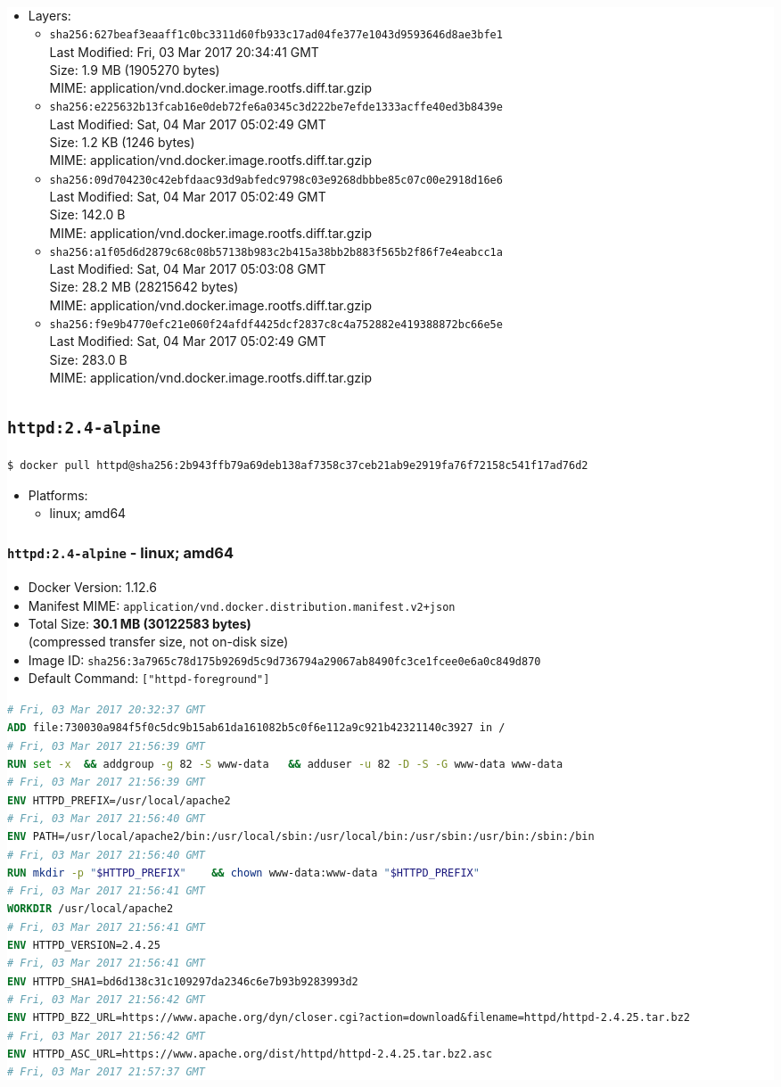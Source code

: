 -	Layers:
	-	`sha256:627beaf3eaaff1c0bc3311d60fb933c17ad04fe377e1043d9593646d8ae3bfe1`  
		Last Modified: Fri, 03 Mar 2017 20:34:41 GMT  
		Size: 1.9 MB (1905270 bytes)  
		MIME: application/vnd.docker.image.rootfs.diff.tar.gzip
	-	`sha256:e225632b13fcab16e0deb72fe6a0345c3d222be7efde1333acffe40ed3b8439e`  
		Last Modified: Sat, 04 Mar 2017 05:02:49 GMT  
		Size: 1.2 KB (1246 bytes)  
		MIME: application/vnd.docker.image.rootfs.diff.tar.gzip
	-	`sha256:09d704230c42ebfdaac93d9abfedc9798c03e9268dbbbe85c07c00e2918d16e6`  
		Last Modified: Sat, 04 Mar 2017 05:02:49 GMT  
		Size: 142.0 B  
		MIME: application/vnd.docker.image.rootfs.diff.tar.gzip
	-	`sha256:a1f05d6d2879c68c08b57138b983c2b415a38bb2b883f565b2f86f7e4eabcc1a`  
		Last Modified: Sat, 04 Mar 2017 05:03:08 GMT  
		Size: 28.2 MB (28215642 bytes)  
		MIME: application/vnd.docker.image.rootfs.diff.tar.gzip
	-	`sha256:f9e9b4770efc21e060f24afdf4425dcf2837c8c4a752882e419388872bc66e5e`  
		Last Modified: Sat, 04 Mar 2017 05:02:49 GMT  
		Size: 283.0 B  
		MIME: application/vnd.docker.image.rootfs.diff.tar.gzip

## `httpd:2.4-alpine`

```console
$ docker pull httpd@sha256:2b943ffb79a69deb138af7358c37ceb21ab9e2919fa76f72158c541f17ad76d2
```

-	Platforms:
	-	linux; amd64

### `httpd:2.4-alpine` - linux; amd64

-	Docker Version: 1.12.6
-	Manifest MIME: `application/vnd.docker.distribution.manifest.v2+json`
-	Total Size: **30.1 MB (30122583 bytes)**  
	(compressed transfer size, not on-disk size)
-	Image ID: `sha256:3a7965c78d175b9269d5c9d736794a29067ab8490fc3ce1fcee0e6a0c849d870`
-	Default Command: `["httpd-foreground"]`

```dockerfile
# Fri, 03 Mar 2017 20:32:37 GMT
ADD file:730030a984f5f0c5dc9b15ab61da161082b5c0f6e112a9c921b42321140c3927 in / 
# Fri, 03 Mar 2017 21:56:39 GMT
RUN set -x 	&& addgroup -g 82 -S www-data 	&& adduser -u 82 -D -S -G www-data www-data
# Fri, 03 Mar 2017 21:56:39 GMT
ENV HTTPD_PREFIX=/usr/local/apache2
# Fri, 03 Mar 2017 21:56:40 GMT
ENV PATH=/usr/local/apache2/bin:/usr/local/sbin:/usr/local/bin:/usr/sbin:/usr/bin:/sbin:/bin
# Fri, 03 Mar 2017 21:56:40 GMT
RUN mkdir -p "$HTTPD_PREFIX" 	&& chown www-data:www-data "$HTTPD_PREFIX"
# Fri, 03 Mar 2017 21:56:41 GMT
WORKDIR /usr/local/apache2
# Fri, 03 Mar 2017 21:56:41 GMT
ENV HTTPD_VERSION=2.4.25
# Fri, 03 Mar 2017 21:56:41 GMT
ENV HTTPD_SHA1=bd6d138c31c109297da2346c6e7b93b9283993d2
# Fri, 03 Mar 2017 21:56:42 GMT
ENV HTTPD_BZ2_URL=https://www.apache.org/dyn/closer.cgi?action=download&filename=httpd/httpd-2.4.25.tar.bz2
# Fri, 03 Mar 2017 21:56:42 GMT
ENV HTTPD_ASC_URL=https://www.apache.org/dist/httpd/httpd-2.4.25.tar.bz2.asc
# Fri, 03 Mar 2017 21:57:37 GMT
```